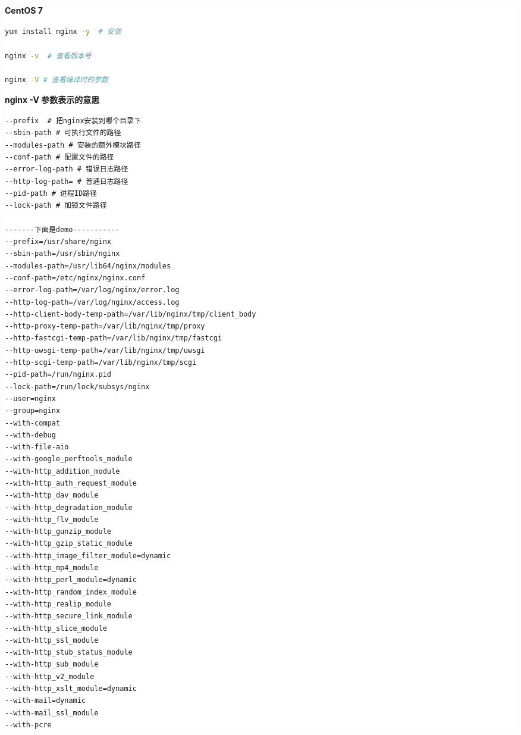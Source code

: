 **CentOS 7**

```bash
yum install nginx -y  # 安装

nginx -v  # 查看版本号

nginx -V # 查看编译时的参数
```



**nginx -V 参数表示的意思**

```
--prefix  # 把nginx安装到哪个目录下
--sbin-path # 可执行文件的路径
--modules-path # 安装的额外模块路径
--conf-path # 配置文件的路径
--error-log-path # 错误日志路径
--http-log-path= # 普通日志路径
--pid-path # 进程ID路径
--lock-path # 加锁文件路径

-------下面是demo-----------
--prefix=/usr/share/nginx
--sbin-path=/usr/sbin/nginx 
--modules-path=/usr/lib64/nginx/modules
--conf-path=/etc/nginx/nginx.conf
--error-log-path=/var/log/nginx/error.log
--http-log-path=/var/log/nginx/access.log 
--http-client-body-temp-path=/var/lib/nginx/tmp/client_body
--http-proxy-temp-path=/var/lib/nginx/tmp/proxy
--http-fastcgi-temp-path=/var/lib/nginx/tmp/fastcgi 
--http-uwsgi-temp-path=/var/lib/nginx/tmp/uwsgi
--http-scgi-temp-path=/var/lib/nginx/tmp/scgi 
--pid-path=/run/nginx.pid
--lock-path=/run/lock/subsys/nginx 
--user=nginx
--group=nginx
--with-compat
--with-debug
--with-file-aio 
--with-google_perftools_module
--with-http_addition_module
--with-http_auth_request_module
--with-http_dav_module
--with-http_degradation_module
--with-http_flv_module 
--with-http_gunzip_module 
--with-http_gzip_static_module 
--with-http_image_filter_module=dynamic
--with-http_mp4_module
--with-http_perl_module=dynamic
--with-http_random_index_module 
--with-http_realip_module 
--with-http_secure_link_module
--with-http_slice_module 
--with-http_ssl_module 
--with-http_stub_status_module
--with-http_sub_module 
--with-http_v2_module
--with-http_xslt_module=dynamic
--with-mail=dynamic
--with-mail_ssl_module
--with-pcre
```